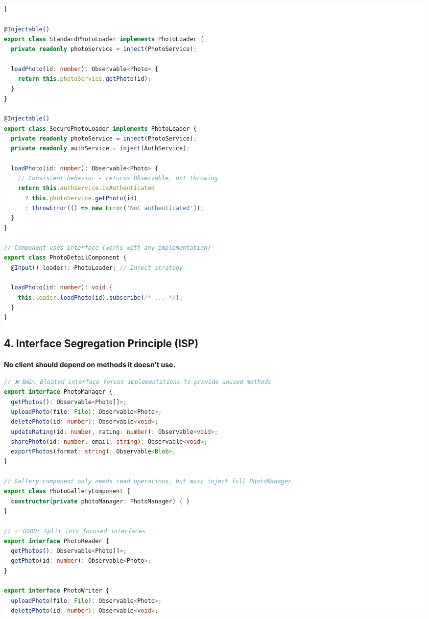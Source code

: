 ```typescript
}

@Injectable()
export class StandardPhotoLoader implements PhotoLoader {
  private readonly photoService = inject(PhotoService);

  loadPhoto(id: number): Observable<Photo> {
    return this.photoService.getPhoto(id);
  }
}

@Injectable()
export class SecurePhotoLoader implements PhotoLoader {
  private readonly photoService = inject(PhotoService);
  private readonly authService = inject(AuthService);

  loadPhoto(id: number): Observable<Photo> {
    // Consistent behavior - returns Observable, not throwing
    return this.authService.isAuthenticated
      ? this.photoService.getPhoto(id)
      : throwError(() => new Error('Not authenticated'));
  }
}

// Component uses interface (works with any implementation)
export class PhotoDetailComponent {
  @Input() loader!: PhotoLoader; // Inject strategy

  loadPhoto(id: number): void {
    this.loader.loadPhoto(id).subscribe(/* ... */);
  }
}
```

## 4. Interface Segregation Principle (ISP)

**No client should depend on methods it doesn't use.**

```typescript
// ❌ BAD: Bloated interface forces implementations to provide unused methods
export interface PhotoManager {
  getPhotos(): Observable<Photo[]>;
  uploadPhoto(file: File): Observable<Photo>;
  deletePhoto(id: number): Observable<void>;
  updateRating(id: number, rating: number): Observable<void>;
  sharePhoto(id: number, email: string): Observable<void>;
  exportPhotos(format: string): Observable<Blob>;
}

// Gallery component only needs read operations, but must inject full PhotoManager
export class PhotoGalleryComponent {
  constructor(private photoManager: PhotoManager) { }
}

// ✅ GOOD: Split into focused interfaces
export interface PhotoReader {
  getPhotos(): Observable<Photo[]>;
  getPhoto(id: number): Observable<Photo>;
}

export interface PhotoWriter {
  uploadPhoto(file: File): Observable<Photo>;
  deletePhoto(id: number): Observable<void>;
```